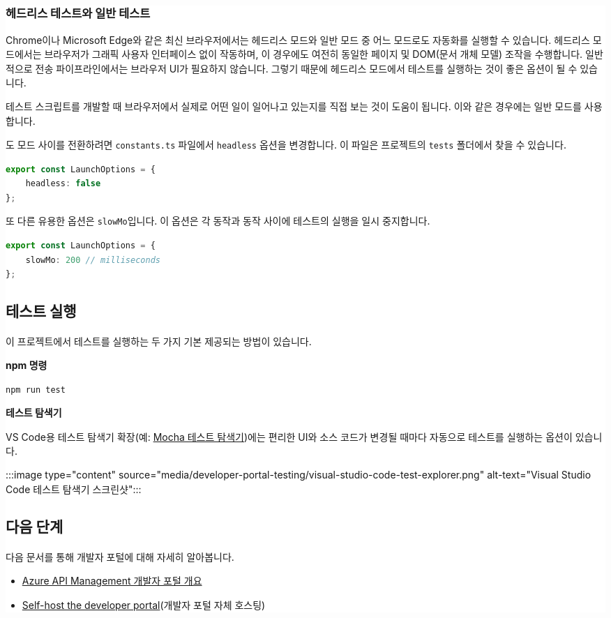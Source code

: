 ### <a name="headless-vs-normal-tests"></a>헤드리스 테스트와 일반 테스트

Chrome이나 Microsoft Edge와 같은 최신 브라우저에서는 헤드리스 모드와 일반 모드 중 어느 모드로도 자동화를 실행할 수 있습니다. 헤드리스 모드에서는 브라우저가 그래픽 사용자 인터페이스 없이 작동하며, 이 경우에도 여전히 동일한 페이지 및 DOM(문서 개체 모델) 조작을 수행합니다. 일반적으로 전송 파이프라인에서는 브라우저 UI가 필요하지 않습니다. 그렇기 때문에 헤드리스 모드에서 테스트를 실행하는 것이 좋은 옵션이 될 수 있습니다.

테스트 스크립트를 개발할 때 브라우저에서 실제로 어떤 일이 일어나고 있는지를 직접 보는 것이 도움이 됩니다. 이와 같은 경우에는 일반 모드를 사용합니다.

도 모드 사이를 전환하려면 `constants.ts` 파일에서 `headless` 옵션을 변경합니다. 이 파일은 프로젝트의 `tests` 폴더에서 찾을 수 있습니다.

```typescript
export const LaunchOptions = {
    headless: false
};
```

또 다른 유용한 옵션은 `slowMo`입니다. 이 옵션은 각 동작과 동작 사이에 테스트의 실행을 일시 중지합니다.

```typescript
export const LaunchOptions = {
    slowMo: 200 // milliseconds
};
```

## <a name="run-tests"></a>테스트 실행

이 프로젝트에서 테스트를 실행하는 두 가지 기본 제공되는 방법이 있습니다.

**npm 명령**

```console
npm run test
```

**테스트 탐색기**

VS Code용 테스트 탐색기 확장(예: [Mocha 테스트 탐색기](https://marketplace.visualstudio.com/items?itemName=hbenl.vscode-mocha-test-adapter))에는 편리한 UI와 소스 코드가 변경될 때마다 자동으로 테스트를 실행하는 옵션이 있습니다.

:::image type="content" source="media/developer-portal-testing/visual-studio-code-test-explorer.png" alt-text="Visual Studio Code 테스트 탐색기 스크린샷":::

## <a name="next-steps"></a>다음 단계

다음 문서를 통해 개발자 포털에 대해 자세히 알아봅니다.

- [Azure API Management 개발자 포털 개요](api-management-howto-developer-portal.md)

- [Self-host the developer portal](developer-portal-self-host.md)(개발자 포털 자체 호스팅)
